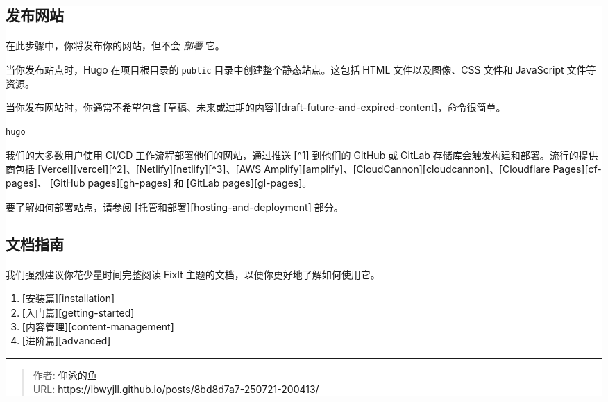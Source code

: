 
## 发布网站

在此步骤中，你将发布你的网站，但不会 _部署_ 它。

当你发布站点时，Hugo 在项目根目录的 `public` 目录中创建整个静态站点。这包括 HTML 文件以及图像、CSS 文件和 JavaScript 文件等资源。

当你发布网站时，你通常不希望包含 [草稿、未来或过期的内容][draft-future-and-expired-content]，命令很简单。

````bash
hugo
````

我们的大多数用户使用 CI/CD 工作流程部署他们的网站，通过推送 [^1] 到他们的 GitHub 或 GitLab 存储库会触发构建和部署。流行的提供商包括 [Vercel][vercel][^2]、[Netlify][netlify][^3]、[AWS Amplify][amplify]、[CloudCannon][cloudcannon]、[Cloudflare Pages][cf-pages]、 [GitHub pages][gh-pages] 和 [GitLab pages][gl-pages]。

要了解如何部署站点，请参阅 [托管和部署][hosting-and-deployment] 部分。

## 文档指南

我们强烈建议你花少量时间完整阅读 FixIt 主题的文档，以便你更好地了解如何使用它。

1. [安装篇][installation]
2. [入门篇][getting-started]
3. [内容管理][content-management]
4. [进阶篇][advanced]


---

> 作者: [仰泳的鱼](http://localhost:1313)  
> URL: https://lbwyjll.github.io/posts/8bd8d7a7-250721-200413/  

